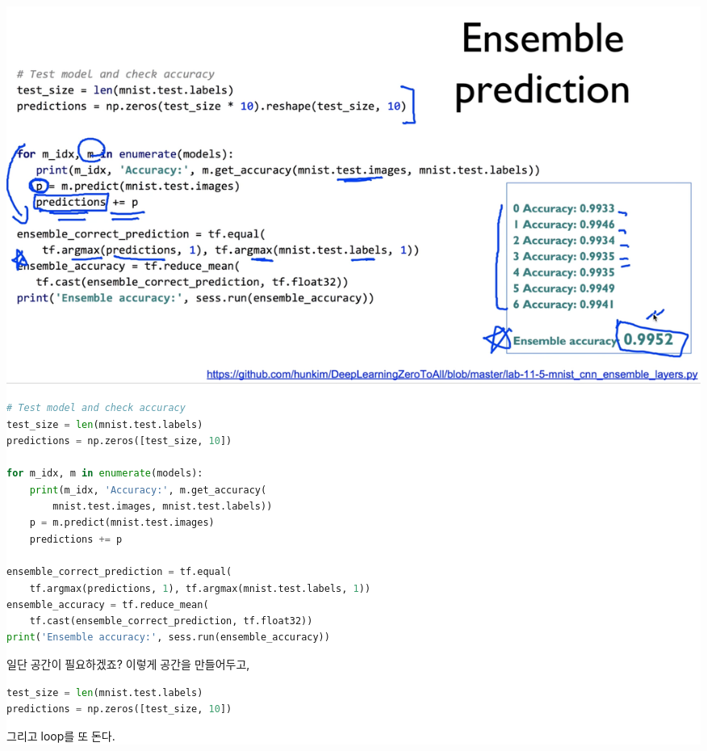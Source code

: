 ![40-10](40-10.PNG)

```python
# Test model and check accuracy
test_size = len(mnist.test.labels)
predictions = np.zeros([test_size, 10])

for m_idx, m in enumerate(models):
    print(m_idx, 'Accuracy:', m.get_accuracy(
        mnist.test.images, mnist.test.labels))
    p = m.predict(mnist.test.images)
    predictions += p

ensemble_correct_prediction = tf.equal(
    tf.argmax(predictions, 1), tf.argmax(mnist.test.labels, 1))
ensemble_accuracy = tf.reduce_mean(
    tf.cast(ensemble_correct_prediction, tf.float32))
print('Ensemble accuracy:', sess.run(ensemble_accuracy))
```



일단 공간이 필요하겠죠? 이렇게 공간을 만들어두고,

```python
test_size = len(mnist.test.labels)
predictions = np.zeros([test_size, 10])
```



그리고 loop를 또 돈다.
